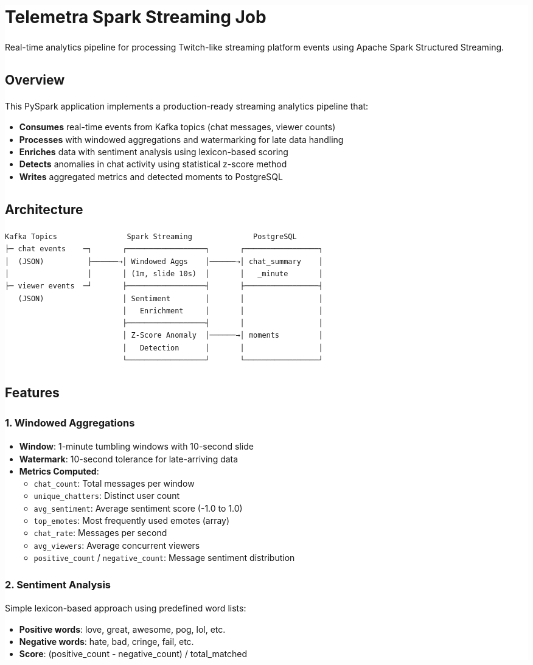 # Telemetra Spark Streaming Job

Real-time analytics pipeline for processing Twitch-like streaming platform events using Apache Spark Structured Streaming.

## Overview

This PySpark application implements a production-ready streaming analytics pipeline that:

- **Consumes** real-time events from Kafka topics (chat messages, viewer counts)
- **Processes** with windowed aggregations and watermarking for late data handling
- **Enriches** data with sentiment analysis using lexicon-based scoring
- **Detects** anomalies in chat activity using statistical z-score method
- **Writes** aggregated metrics and detected moments to PostgreSQL

## Architecture

```
Kafka Topics                Spark Streaming              PostgreSQL
├─ chat events    ─┐       ┌──────────────────┐       ┌─────────────────┐
│  (JSON)          ├──────→│ Windowed Aggs    │──────→│ chat_summary    │
│                  │       │ (1m, slide 10s)  │       │   _minute       │
├─ viewer events  ─┘       ├──────────────────┤       ├─────────────────┤
   (JSON)                  │ Sentiment        │       │                 │
                           │   Enrichment     │       │                 │
                           ├──────────────────┤       │                 │
                           │ Z-Score Anomaly  │──────→│ moments         │
                           │   Detection      │       │                 │
                           └──────────────────┘       └─────────────────┘
```

## Features

### 1. Windowed Aggregations
- **Window**: 1-minute tumbling windows with 10-second slide
- **Watermark**: 10-second tolerance for late-arriving data
- **Metrics Computed**:
  - `chat_count`: Total messages per window
  - `unique_chatters`: Distinct user count
  - `avg_sentiment`: Average sentiment score (-1.0 to 1.0)
  - `top_emotes`: Most frequently used emotes (array)
  - `chat_rate`: Messages per second
  - `avg_viewers`: Average concurrent viewers
  - `positive_count` / `negative_count`: Message sentiment distribution

### 2. Sentiment Analysis
Simple lexicon-based approach using predefined word lists:
- **Positive words**: love, great, awesome, pog, lol, etc.
- **Negative words**: hate, bad, cringe, fail, etc.
- **Score**: (positive_count - negative_count) / total_matched
